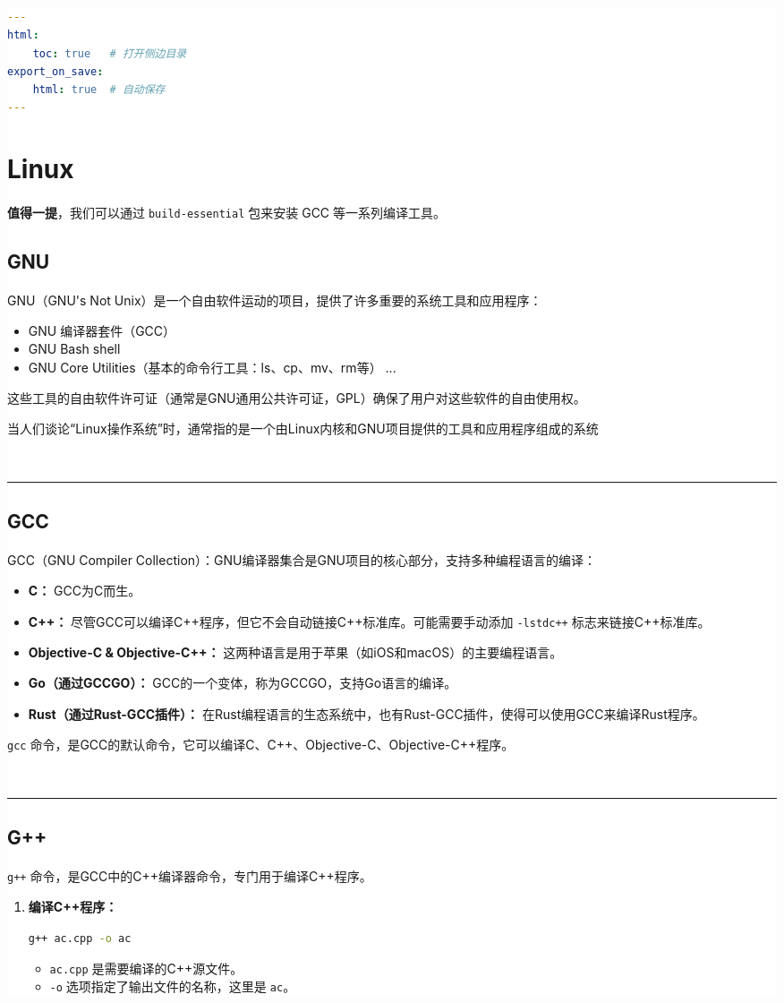 ```yaml
---
html:
    toc: true   # 打开侧边目录
export_on_save:
    html: true  # 自动保存
---
```


# Linux

**值得一提**，我们可以通过 `build-essential` 包来安装 GCC 等一系列编译工具。

## GNU

GNU（GNU's Not Unix）是一个自由软件运动的项目，提供了许多重要的系统工具和应用程序：

* GNU 编译器套件（GCC）
* GNU Bash shell
* GNU Core Utilities（基本的命令行工具：ls、cp、mv、rm等）
...

这些工具的自由软件许可证（通常是GNU通用公共许可证，GPL）确保了用户对这些软件的自由使用权。

当人们谈论“Linux操作系统”时，通常指的是一个由Linux内核和GNU项目提供的工具和应用程序组成的系统

<br>

---

## GCC

GCC（GNU Compiler Collection）：GNU编译器集合是GNU项目的核心部分，支持多种编程语言的编译：

* **C：** GCC为C而生。
* **C++：** 尽管GCC可以编译C++程序，但它不会自动链接C++标准库。可能需要手动添加 `-lstdc++` 标志来链接C++标准库。

* **Objective-C & Objective-C++：** 这两种语言是用于苹果（如iOS和macOS）的主要编程语言。
* **Go（通过GCCGO）：** GCC的一个变体，称为GCCGO，支持Go语言的编译。

* **Rust（通过Rust-GCC插件）：** 在Rust编程语言的生态系统中，也有Rust-GCC插件，使得可以使用GCC来编译Rust程序。

`gcc` 命令，是GCC的默认命令，它可以编译C、C++、Objective-C、Objective-C++程序。

<br>

---

## G++

`g++` 命令，是GCC中的C++编译器命令，专门用于编译C++程序。

1. **编译C++程序：**
    ```sh
    g++ ac.cpp -o ac
    ```
    * `ac.cpp` 是需要编译的C++源文件。
    * `-o` 选项指定了输出文件的名称，这里是 `ac`。
